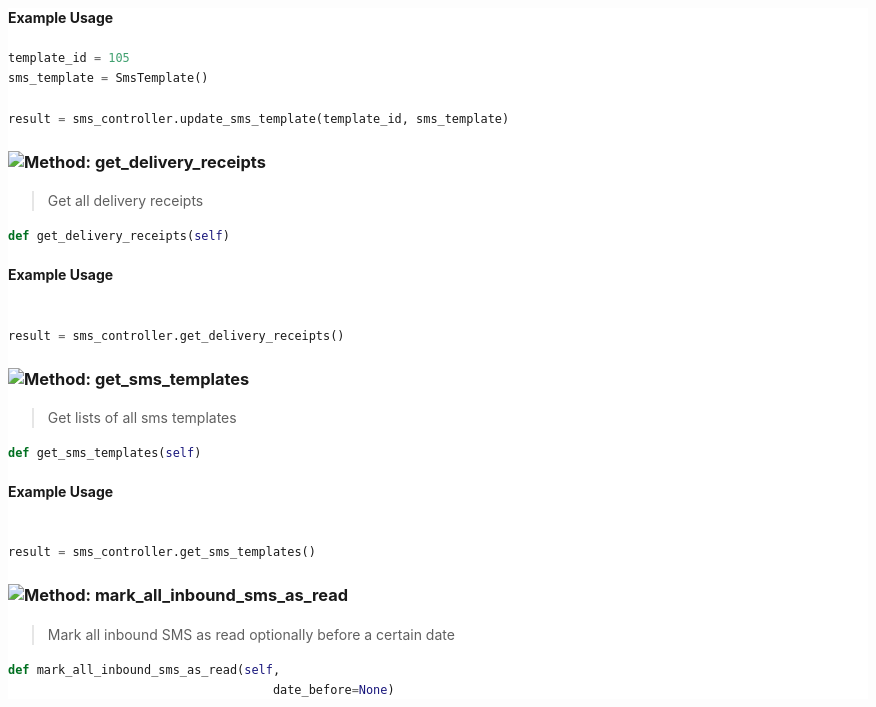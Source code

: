 

#### Example Usage

```python
template_id = 105
sms_template = SmsTemplate()

result = sms_controller.update_sms_template(template_id, sms_template)

```


### <a name="get_delivery_receipts"></a>![Method: ](https://apidocs.io/img/method.png ".SMSController.get_delivery_receipts") get_delivery_receipts

> Get all delivery receipts

```python
def get_delivery_receipts(self)
```

#### Example Usage

```python

result = sms_controller.get_delivery_receipts()

```


### <a name="get_sms_templates"></a>![Method: ](https://apidocs.io/img/method.png ".SMSController.get_sms_templates") get_sms_templates

> Get lists of all sms templates

```python
def get_sms_templates(self)
```

#### Example Usage

```python

result = sms_controller.get_sms_templates()

```


### <a name="mark_all_inbound_sms_as_read"></a>![Method: ](https://apidocs.io/img/method.png ".SMSController.mark_all_inbound_sms_as_read") mark_all_inbound_sms_as_read

> Mark all inbound SMS as read optionally before a certain date

```python
def mark_all_inbound_sms_as_read(self,
                                     date_before=None)
```
